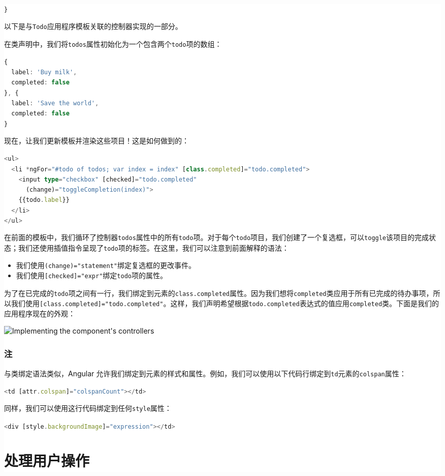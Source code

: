 ```ts
}
```

以下是与`Todo`应用程序模板关联的控制器实现的一部分。

在类声明中，我们将`todos`属性初始化为一个包含两个`todo`项的数组：

```ts
{
  label: 'Buy milk',
  completed: false
}, {
  label: 'Save the world',
  completed: false
}
```

现在，让我们更新模板并渲染这些项目！这是如何做到的：

```ts
<ul>
  <li *ngFor="#todo of todos; var index = index" [class.completed]="todo.completed">
    <input type="checkbox" [checked]="todo.completed"
      (change)="toggleCompletion(index)">
    {{todo.label}}
  </li>
</ul>
```

在前面的模板中，我们循环了控制器`todos`属性中的所有`todo`项。对于每个`todo`项目，我们创建了一个复选框，可以`toggle`该项目的完成状态；我们还使用插值指令呈现了`todo`项的标签。在这里，我们可以注意到前面解释的语法：

*   我们使用`(change)="statement"`绑定复选框的更改事件。
*   我们使用`[checked]="expr"`绑定`todo`项的属性。

为了在已完成的`todo`项之间有一行，我们绑定到元素的`class.completed`属性。因为我们想将`completed`类应用于所有已完成的待办事项，所以我们使用`[class.completed]="todo.completed"`。这样，我们声明希望根据`todo.completed`表达式的值应用`completed`类。下面是我们的应用程序现在的外观：

![Implementing the component's controllers](../images/00014.jpeg)

### 注

与类绑定语法类似，Angular 允许我们绑定到元素的样式和属性。例如，我们可以使用以下代码行绑定到`td`元素的`colspan`属性：

```ts
<td [attr.colspan]="colspanCount"></td>
```

同样，我们可以使用这行代码绑定到任何`style`属性：

```ts
<div [style.backgroundImage]="expression"></td>
```

# 处理用户操作
